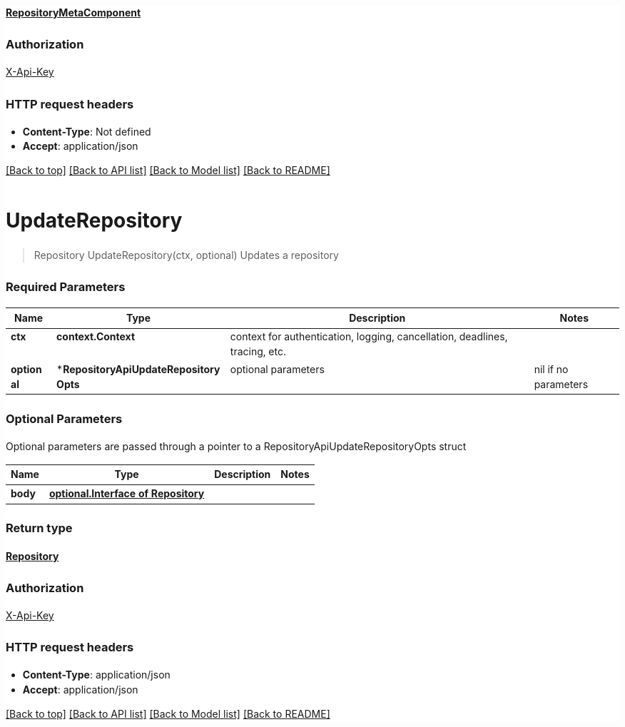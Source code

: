 [**RepositoryMetaComponent**](RepositoryMetaComponent.md)

### Authorization

[X-Api-Key](../README.md#X-Api-Key)

### HTTP request headers

 - **Content-Type**: Not defined
 - **Accept**: application/json

[[Back to top]](#) [[Back to API list]](../README.md#documentation-for-api-endpoints) [[Back to Model list]](../README.md#documentation-for-models) [[Back to README]](../README.md)

# **UpdateRepository**
> Repository UpdateRepository(ctx, optional)
Updates a repository



### Required Parameters

Name | Type | Description  | Notes
------------- | ------------- | ------------- | -------------
 **ctx** | **context.Context** | context for authentication, logging, cancellation, deadlines, tracing, etc.
 **optional** | ***RepositoryApiUpdateRepositoryOpts** | optional parameters | nil if no parameters

### Optional Parameters
Optional parameters are passed through a pointer to a RepositoryApiUpdateRepositoryOpts struct

Name | Type | Description  | Notes
------------- | ------------- | ------------- | -------------
 **body** | [**optional.Interface of Repository**](Repository.md)|  | 

### Return type

[**Repository**](Repository.md)

### Authorization

[X-Api-Key](../README.md#X-Api-Key)

### HTTP request headers

 - **Content-Type**: application/json
 - **Accept**: application/json

[[Back to top]](#) [[Back to API list]](../README.md#documentation-for-api-endpoints) [[Back to Model list]](../README.md#documentation-for-models) [[Back to README]](../README.md)

